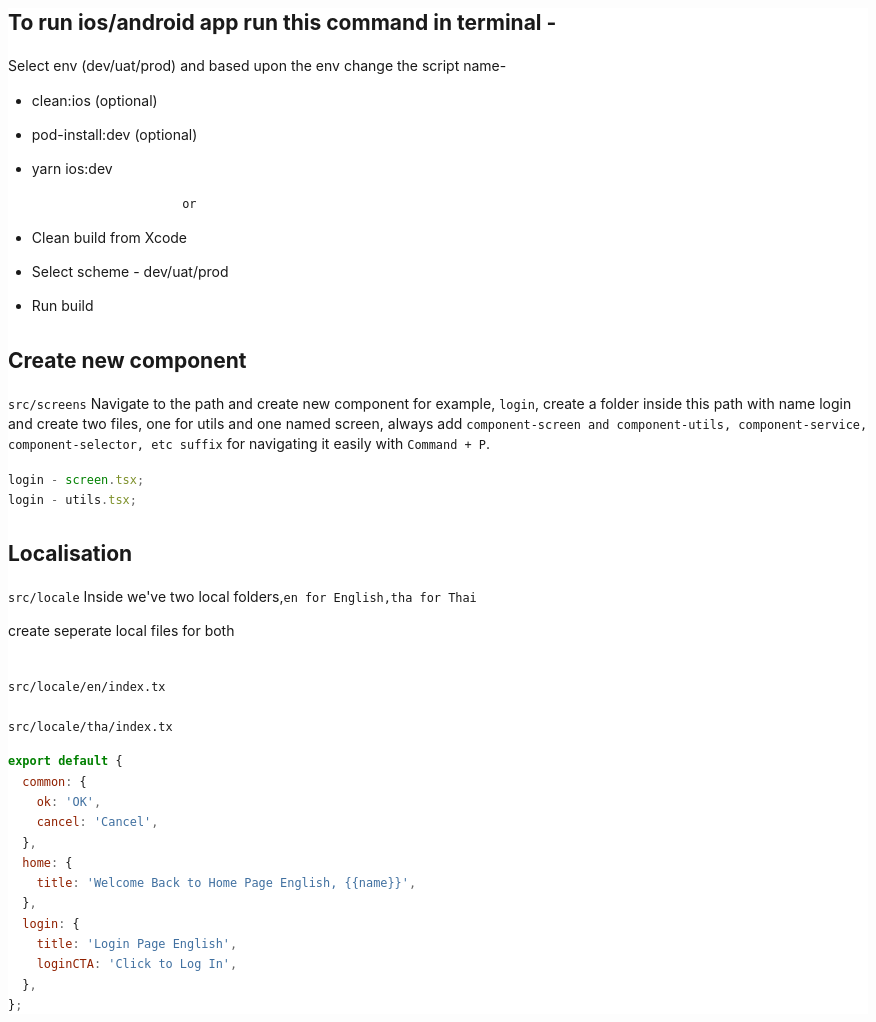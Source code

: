 ## To run ios/android app run this command in terminal - 
Select env (dev/uat/prod) and based upon the env change the script name- 

- clean:ios (optional)
- pod-install:dev (optional)
- yarn ios:dev

                           or

- Clean build from Xcode 
- Select scheme - dev/uat/prod
- Run build

## Create new component

`src/screens` Navigate to the path and create new component for example, `login`, create a folder inside this path with name login and create two files, one for utils and one named screen, always add `component-screen and component-utils, component-service, component-selector, etc suffix` for navigating it easily with `Command + P`.

```js
login - screen.tsx;
login - utils.tsx;
```

## Localisation

`src/locale` Inside we've two local folders,`en for English,tha for Thai`

create seperate local files for both

```bash

src/locale/en/index.tx

src/locale/tha/index.tx

```

```js
export default {
  common: {
    ok: 'OK',
    cancel: 'Cancel',
  },
  home: {
    title: 'Welcome Back to Home Page English, {{name}}',
  },
  login: {
    title: 'Login Page English',
    loginCTA: 'Click to Log In',
  },
};
```
